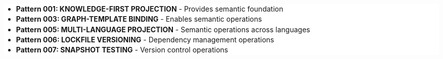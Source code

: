 - **Pattern 001: KNOWLEDGE-FIRST PROJECTION** - Provides semantic foundation
- **Pattern 003: GRAPH-TEMPLATE BINDING** - Enables semantic operations
- **Pattern 005: MULTI-LANGUAGE PROJECTION** - Semantic operations across languages
- **Pattern 006: LOCKFILE VERSIONING** - Dependency management operations
- **Pattern 007: SNAPSHOT TESTING** - Version control operations
